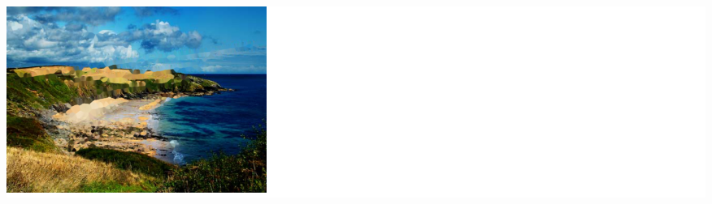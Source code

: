   <img src="https://github.com/mbastola/computer-vision-cpp-python/blob/master/image-restoration/imgs/restored_8.jpg" width="320" />